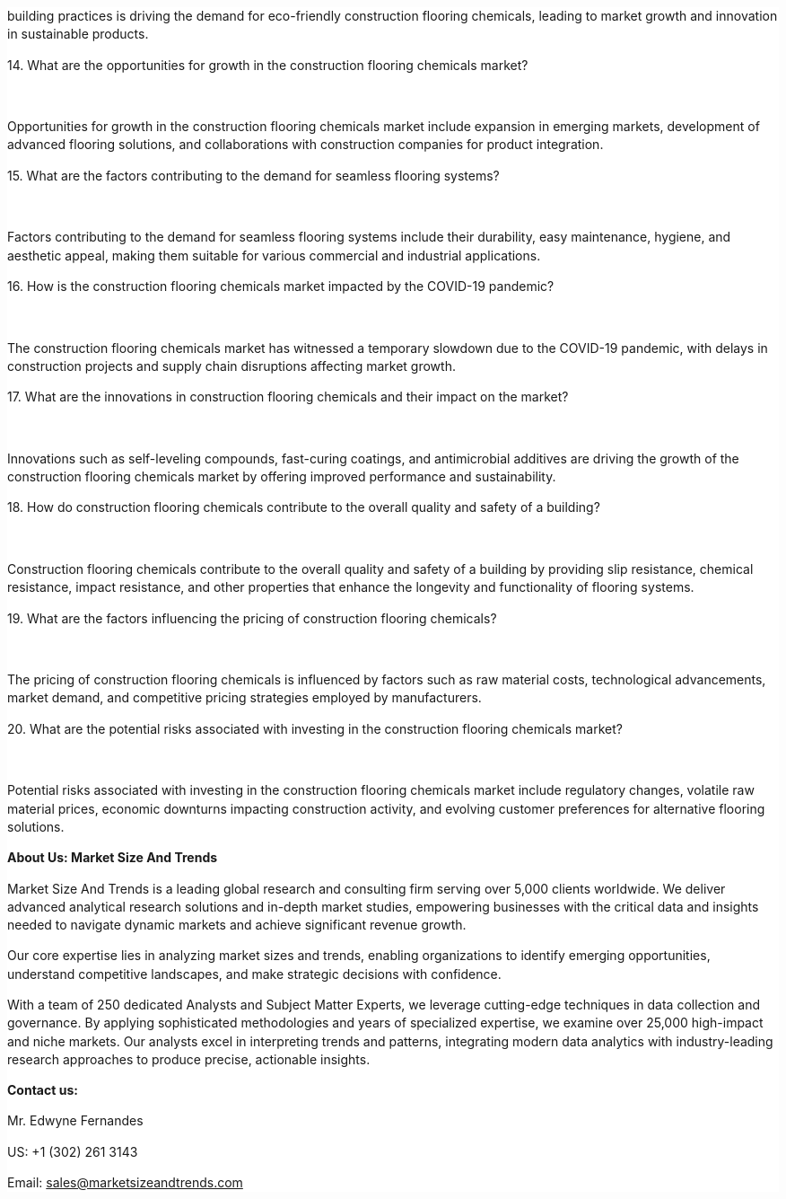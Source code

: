 building practices is driving the demand for eco-friendly construction flooring chemicals, leading to market growth and innovation in sustainable products.</p>14. What are the opportunities for growth in the construction flooring chemicals market? <p>&nbsp;</p><p>Opportunities for growth in the construction flooring chemicals market include expansion in emerging markets, development of advanced flooring solutions, and collaborations with construction companies for product integration.</p>15. What are the factors contributing to the demand for seamless flooring systems? <p>&nbsp;</p><p>Factors contributing to the demand for seamless flooring systems include their durability, easy maintenance, hygiene, and aesthetic appeal, making them suitable for various commercial and industrial applications.</p>16. How is the construction flooring chemicals market impacted by the COVID-19 pandemic? <p>&nbsp;</p><p>The construction flooring chemicals market has witnessed a temporary slowdown due to the COVID-19 pandemic, with delays in construction projects and supply chain disruptions affecting market growth.</p>17. What are the innovations in construction flooring chemicals and their impact on the market? <p>&nbsp;</p><p>Innovations such as self-leveling compounds, fast-curing coatings, and antimicrobial additives are driving the growth of the construction flooring chemicals market by offering improved performance and sustainability.</p>18. How do construction flooring chemicals contribute to the overall quality and safety of a building? <p>&nbsp;</p><p>Construction flooring chemicals contribute to the overall quality and safety of a building by providing slip resistance, chemical resistance, impact resistance, and other properties that enhance the longevity and functionality of flooring systems.</p>19. What are the factors influencing the pricing of construction flooring chemicals? <p>&nbsp;</p><p>The pricing of construction flooring chemicals is influenced by factors such as raw material costs, technological advancements, market demand, and competitive pricing strategies employed by manufacturers.</p>20. What are the potential risks associated with investing in the construction flooring chemicals market? <p>&nbsp;</p><p>Potential risks associated with investing in the construction flooring chemicals market include regulatory changes, volatile raw material prices, economic downturns impacting construction activity, and evolving customer preferences for alternative flooring solutions.</p></p><p><strong>About Us:&nbsp;Market Size And Trends</strong></p><p>Market Size And Trends&nbsp;is a leading global research and consulting firm serving over 5,000 clients worldwide. We deliver advanced analytical research solutions and in-depth market studies, empowering businesses with the critical data and insights needed to navigate dynamic markets and achieve significant revenue growth.</p><p>Our core expertise lies in analyzing market sizes and trends, enabling organizations to identify emerging opportunities, understand competitive landscapes, and make strategic decisions with confidence.</p><p>With a team of 250 dedicated Analysts and Subject Matter Experts, we leverage cutting-edge techniques in data collection and governance. By applying sophisticated methodologies and years of specialized expertise, we examine over 25,000 high-impact and niche markets. Our analysts excel in interpreting trends and patterns, integrating modern data analytics with industry-leading research approaches to produce precise, actionable insights.</p><p><strong>Contact us:</strong></p><p>Mr. Edwyne Fernandes</p><p>US: +1 (302) 261 3143</p><p>Email: <a href="mailto:sales@marketsizeandtrends.com">sales@marketsizeandtrends.com</a>&nbsp;</p>

